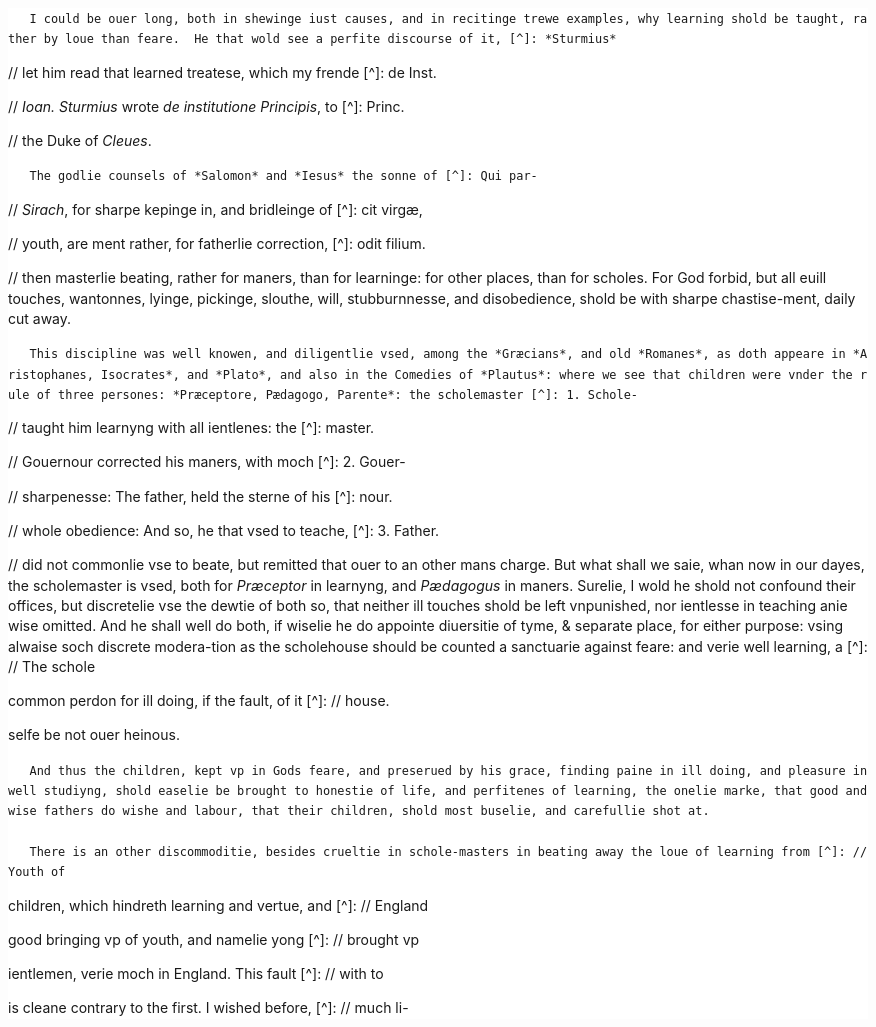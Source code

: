        I could be ouer long, both in shewinge iust causes, and in recitinge trewe examples, why learning shold be taught, rather by loue than feare.  He that wold see a perfite discourse of it, [^]: *Sturmius* 

// let him read that learned treatese, which my frende [^]: de Inst. 

// *Ioan. Sturmius* wrote *de institutione Principis*, to [^]: Princ. 

// the Duke of *Cleues*. 

       The godlie counsels of *Salomon* and *Iesus* the sonne of [^]: Qui par-

// *Sirach*, for sharpe kepinge in, and bridleinge of [^]: cit virgæ, 

// youth, are ment rather, for fatherlie correction, [^]: odit filium. 

// then masterlie beating, rather for maners, than for learninge: for other places, than for scholes.  For God forbid, but all euill touches, wantonnes, lyinge, pickinge, slouthe, will, stubburnnesse, and disobedience, shold be with sharpe chastise-ment, daily cut away. 

       This discipline was well knowen, and diligentlie vsed, among the *Græcians*, and old *Romanes*, as doth appeare in *Aristophanes, Isocrates*, and *Plato*, and also in the Comedies of *Plautus*: where we see that children were vnder the rule of three persones: *Præceptore, Pædagogo, Parente*: the scholemaster [^]: 1. Schole-

// taught him learnyng with all ientlenes: the [^]:      master. 

// Gouernour corrected his maners, with moch [^]: 2. Gouer-

// sharpenesse: The father, held the sterne of his [^]:      nour. 

// whole obedience: And so, he that vsed to teache, [^]: 3. Father. 

// did not commonlie vse to beate, but remitted that ouer to an other mans charge.  But what shall we saie, whan now in our dayes, the scholemaster is vsed, both for *Præceptor*     in learnyng, and *Pædagogus* in maners.  Surelie, I wold he shold not confound their offices, but discretelie vse the dewtie of both so, that neither ill touches shold be left vnpunished, nor ientlesse in teaching anie wise omitted.  And he shall well do both, if wiselie he do appointe diuersitie of tyme, & separate place, for either purpose: vsing alwaise soch discrete modera-tion as the scholehouse should be counted a sanctuarie against feare: and verie well learning, a [^]: // The schole

 common perdon for ill doing, if the fault, of it [^]: // house.

 selfe be not ouer heinous. 

       And thus the children, kept vp in Gods feare, and preserued by his grace, finding paine in ill doing, and pleasure in well studiyng, shold easelie be brought to honestie of life, and perfitenes of learning, the onelie marke, that good and wise fathers do wishe and labour, that their children, shold most buselie, and carefullie shot at. 

       There is an other discommoditie, besides crueltie in schole-masters in beating away the loue of learning from [^]: // Youth of

 children, which hindreth learning and vertue, and [^]: // England

 good bringing vp of youth, and namelie yong [^]: // brought vp

 ientlemen, verie moch in England.  This fault [^]: // with to

 is cleane contrary to the first.  I wished before, [^]: // much li-
